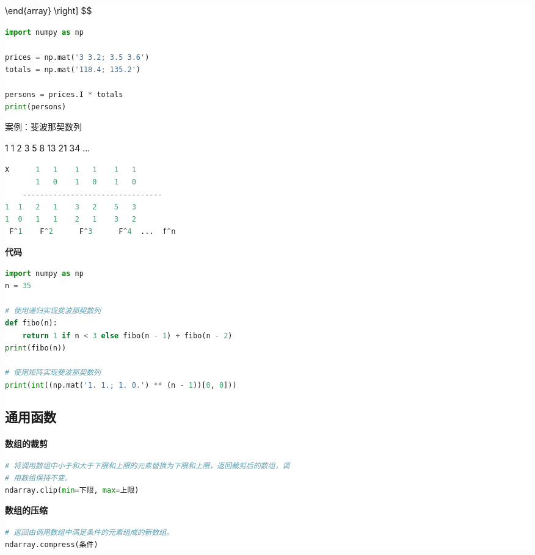 \end{array} \right]
$$

```python
import numpy as np

prices = np.mat('3 3.2; 3.5 3.6')
totals = np.mat('118.4; 135.2')

persons = prices.I * totals
print(persons)
```

案例：斐波那契数列

1	1	 2	 3	5	8	13	21	34 ...

```python
X      1   1    1   1    1   1
       1   0    1   0    1   0
    --------------------------------
1  1   2   1    3   2    5   3
1  0   1   1    2   1    3   2
 F^1    F^2      F^3 	  F^4  ...  f^n
```

**代码**

```python
import numpy as np
n = 35

# 使用递归实现斐波那契数列
def fibo(n):
    return 1 if n < 3 else fibo(n - 1) + fibo(n - 2)
print(fibo(n))

# 使用矩阵实现斐波那契数列
print(int((np.mat('1. 1.; 1. 0.') ** (n - 1))[0, 0]))
```

## 通用函数

**数组的裁剪**

```python
# 将调用数组中小于和大于下限和上限的元素替换为下限和上限，返回裁剪后的数组，调
# 用数组保持不变。
ndarray.clip(min=下限, max=上限)
```

**数组的压缩**

```python
# 返回由调用数组中满足条件的元素组成的新数组。
ndarray.compress(条件)
```
